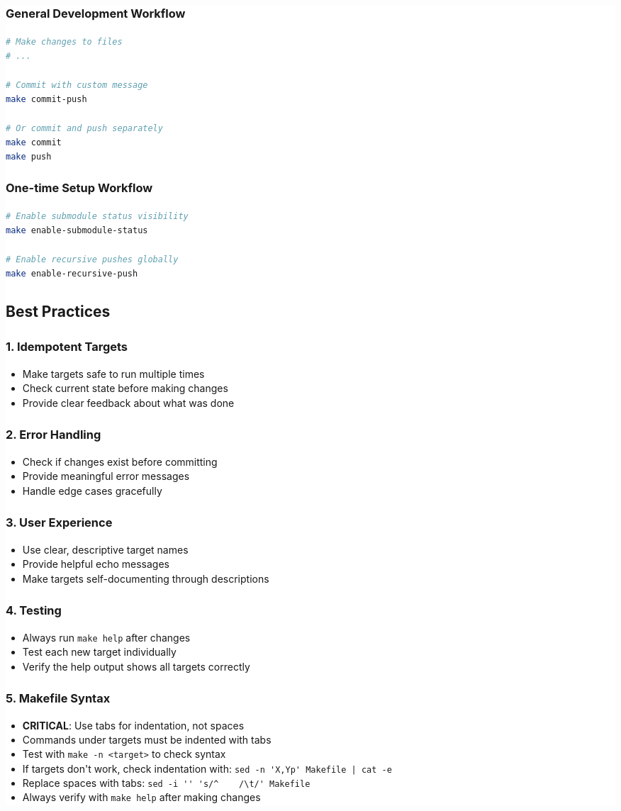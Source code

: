 ### General Development Workflow
```bash
# Make changes to files
# ...

# Commit with custom message
make commit-push

# Or commit and push separately
make commit
make push
```

### One-time Setup Workflow
```bash
# Enable submodule status visibility
make enable-submodule-status

# Enable recursive pushes globally
make enable-recursive-push
```

## Best Practices

### 1. Idempotent Targets
- Make targets safe to run multiple times
- Check current state before making changes
- Provide clear feedback about what was done

### 2. Error Handling
- Check if changes exist before committing
- Provide meaningful error messages
- Handle edge cases gracefully

### 3. User Experience
- Use clear, descriptive target names
- Provide helpful echo messages
- Make targets self-documenting through descriptions

### 4. Testing
- Always run `make help` after changes
- Test each new target individually
- Verify the help output shows all targets correctly

### 5. Makefile Syntax
- **CRITICAL**: Use tabs for indentation, not spaces
- Commands under targets must be indented with tabs
- Test with `make -n <target>` to check syntax
- If targets don't work, check indentation with: `sed -n 'X,Yp' Makefile | cat -e`
- Replace spaces with tabs: `sed -i '' 's/^    /\t/' Makefile`
- Always verify with `make help` after making changes
